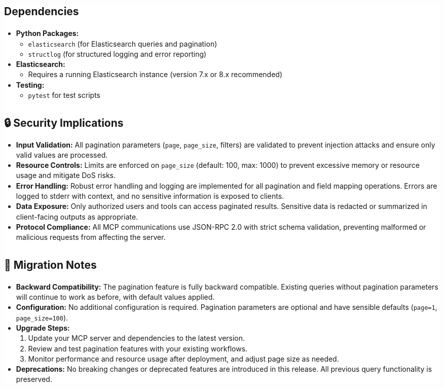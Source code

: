 ## Dependencies

- **Python Packages:**
  - `elasticsearch` (for Elasticsearch queries and pagination)
  - `structlog` (for structured logging and error reporting)
- **Elasticsearch:**
  - Requires a running Elasticsearch instance (version 7.x or 8.x recommended)
- **Testing:**
  - `pytest` for test scripts

## 🔒 Security Implications

- **Input Validation:** All pagination parameters (`page`, `page_size`, filters) are validated to prevent injection attacks and ensure only valid values are processed.
- **Resource Controls:** Limits are enforced on `page_size` (default: 100, max: 1000) to prevent excessive memory or resource usage and mitigate DoS risks.
- **Error Handling:** Robust error handling and logging are implemented for all pagination and field mapping operations. Errors are logged to stderr with context, and no sensitive information is exposed to clients.
- **Data Exposure:** Only authorized users and tools can access paginated results. Sensitive data is redacted or summarized in client-facing outputs as appropriate.
- **Protocol Compliance:** All MCP communications use JSON-RPC 2.0 with strict schema validation, preventing malformed or malicious requests from affecting the server.

## 🔄 Migration Notes

- **Backward Compatibility:** The pagination feature is fully backward compatible. Existing queries without pagination parameters will continue to work as before, with default values applied.
- **Configuration:** No additional configuration is required. Pagination parameters are optional and have sensible defaults (`page=1`, `page_size=100`).
- **Upgrade Steps:**
  1. Update your MCP server and dependencies to the latest version.
  2. Review and test pagination features with your existing workflows.
  3. Monitor performance and resource usage after deployment, and adjust page size as needed.
- **Deprecations:** No breaking changes or deprecated features are introduced in this release. All previous query functionality is preserved. 